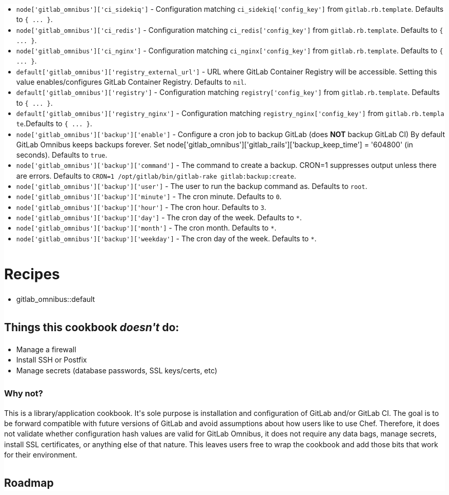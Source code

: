 * `node['gitlab_omnibus']['ci_sidekiq']` - Configuration matching `ci_sidekiq['config_key']` from `gitlab.rb.template`. Defaults to `{ ... }`.
* `node['gitlab_omnibus']['ci_redis']` - Configuration matching `ci_redis['config_key']` from `gitlab.rb.template`. Defaults to `{ ... }`.
* `node['gitlab_omnibus']['ci_nginx']` - Configuration matching `ci_nginx['config_key']` from `gitlab.rb.template`. Defaults to `{ ... }`.
* `default['gitlab_omnibus']['registry_external_url']` - URL where GitLab Container Registry will be accessible. Setting this value enables/configures GitLab Container Registry. Defaults to `nil`.
* `default['gitlab_omnibus']['registry']` - Configuration matching `registry['config_key']` from `gitlab.rb.template`. Defaults to `{ ... }`.
* `default['gitlab_omnibus']['registry_nginx']` - Configuration matching `registry_nginx['config_key']` from `gitlab.rb.template`.Defaults to `{ ... }`.
* `node['gitlab_omnibus']['backup']['enable']` - Configure a cron job to backup GitLab (does **NOT** backup GitLab CI)
By default GitLab Omnibus keeps backups forever. Set
node['gitlab_omnibus']['gitlab_rails']['backup_keep_time'] = '604800'
(in seconds). Defaults to `true`.
* `node['gitlab_omnibus']['backup']['command']` - The command to create a backup. CRON=1 suppresses output unless there are errors. Defaults to `CRON=1 /opt/gitlab/bin/gitlab-rake gitlab:backup:create`.
* `node['gitlab_omnibus']['backup']['user']` - The user to run the backup command as. Defaults to `root`.
* `node['gitlab_omnibus']['backup']['minute']` - The cron minute. Defaults to `0`.
* `node['gitlab_omnibus']['backup']['hour']` - The cron hour. Defaults to `3`.
* `node['gitlab_omnibus']['backup']['day']` - The cron day of the week. Defaults to `*`.
* `node['gitlab_omnibus']['backup']['month']` - The cron month. Defaults to `*`.
* `node['gitlab_omnibus']['backup']['weekday']` - The cron day of the week. Defaults to `*`.

# Recipes

* gitlab_omnibus::default

## Things this cookbook *doesn't* do:

* Manage a firewall
* Install SSH or Postfix
* Manage secrets (database passwords, SSL keys/certs, etc)

### Why not?

This is a library/application cookbook. It's sole purpose is installation
and configuration of GitLab and/or GitLab CI. The goal is to be forward
compatible with future versions of GitLab and avoid assumptions about how
users like to use Chef. Therefore, it does not validate whether configuration
hash values are valid for GitLab Omnibus, it does not require any data bags,
manage secrets, install SSL certificates, or anything else of that nature.
This leaves users free to wrap the cookbook and add those bits that work for
their environment.


## Roadmap
